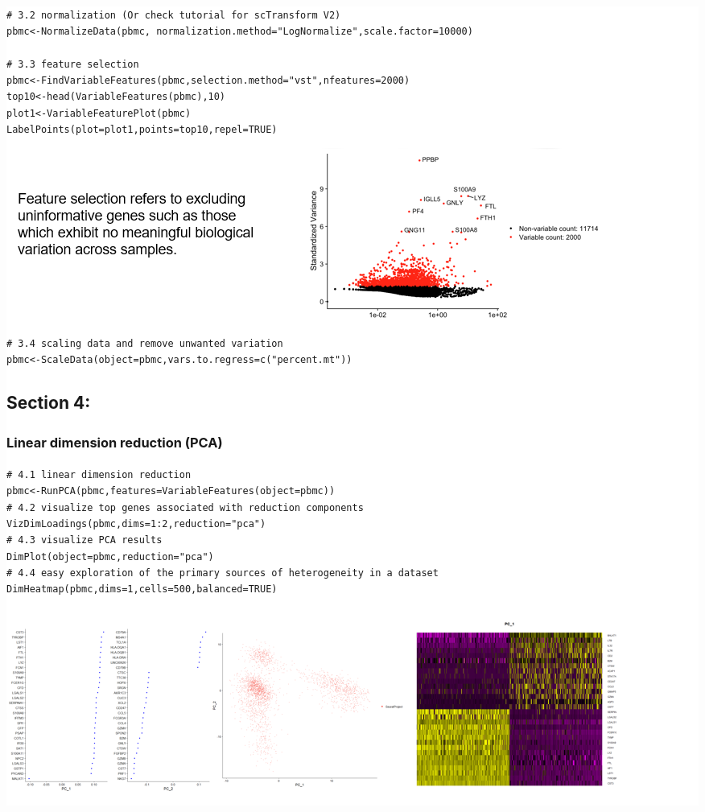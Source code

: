
```
# 3.2 normalization (Or check tutorial for scTransform V2)
pbmc<-NormalizeData(pbmc, normalization.method="LogNormalize",scale.factor=10000)

# 3.3 feature selection
pbmc<-FindVariableFeatures(pbmc,selection.method="vst",nfeatures=2000)
top10<-head(VariableFeatures(pbmc),10)
plot1<-VariableFeaturePlot(pbmc)
LabelPoints(plot=plot1,points=top10,repel=TRUE)
```
![Figure 2](Figures/2A_Sec3_2.png)

```
# 3.4 scaling data and remove unwanted variation
pbmc<-ScaleData(object=pbmc,vars.to.regress=c("percent.mt"))
```

## Section 4: 
### Linear dimension reduction (PCA)

```
# 4.1 linear dimension reduction
pbmc<-RunPCA(pbmc,features=VariableFeatures(object=pbmc))
# 4.2 visualize top genes associated with reduction components
VizDimLoadings(pbmc,dims=1:2,reduction="pca")
# 4.3 visualize PCA results
DimPlot(object=pbmc,reduction="pca")
# 4.4 easy exploration of the primary sources of heterogeneity in a dataset
DimHeatmap(pbmc,dims=1,cells=500,balanced=TRUE)
```
![Figure 2](Figures/2A_Sec4_1.png)
